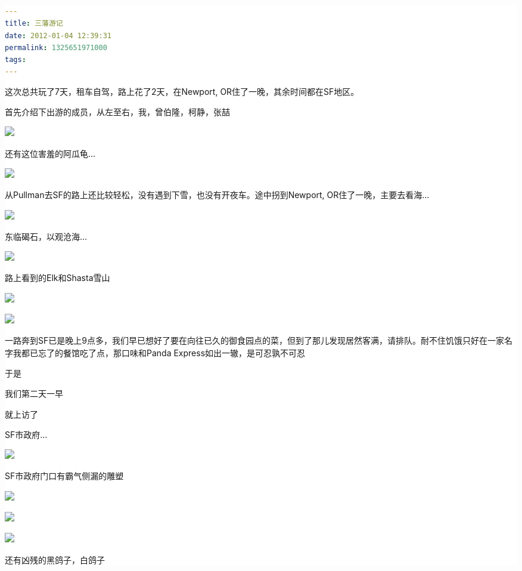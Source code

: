 ```yaml
---
title: 三藩游记
date: 2012-01-04 12:39:31
permalink: 1325651971000
tags:
---
```


<p>这次总共玩了7天，租车自驾，路上花了2天，在Newport, OR住了一晚，其余时间都在SF地区。</p>

<p>首先介绍下出游的成员，从左至右，我，曾伯隆，柯静，张喆</p>

<p><img border="0" src="http://farm8.staticflickr.com/7020/6629706729_56d348dba7_b.jpg" /></p>

<p>还有这位害羞的阿瓜龟...</p>

<p><img border="0" src="http://farm8.staticflickr.com/7145/6629704975_265bd55af5_b.jpg" /></p>

<p>从Pullman去SF的路上还比较轻松，没有遇到下雪，也没有开夜车。途中拐到Newport, OR住了一晚，主要去看海...</p>

<p><img border="0" src="http://farm8.staticflickr.com/7163/6629711251_f43629f299_b.jpg" /></p>

<p>东临碣石，以观沧海...</p>

<p><img border="0" src="http://farm8.staticflickr.com/7011/6629703093_39c9bc6542_b.jpg" /></p>

<p>路上看到的Elk和Shasta雪山</p>

<p><img border="0" src="http://farm8.staticflickr.com/7005/6629711715_045df385bf_b.jpg" /></p>

<p><img border="0" src="http://farm8.staticflickr.com/7149/6629711991_a0f58280b8_b.jpg" /></p>

<p>一路奔到SF已是晚上9点多，我们早已想好了要在向往已久的御食园点的菜，但到了那儿发现居然客满，请排队。耐不住饥饿只好在一家名字我都已忘了的餐馆吃了点，那口味和Panda Express如出一辙，是可忍孰不可忍</p>

<p>于是</p>

<p>我们第二天一早</p>

<p>就上访了</p>

<p>SF市政府...</p>

<p><img border="0" src="http://farm8.staticflickr.com/7019/6629712617_62f11302f5_b.jpg" /></p>

<p>SF市政府门口有霸气侧漏的雕塑</p>

<p><img border="0" src="http://farm8.staticflickr.com/7025/6629713809_f066c098d0_z.jpg" /></p>

<p><img border="0" src="http://farm8.staticflickr.com/7163/6629714037_bcb98d12e2_b.jpg" /></p>

<p><img border="0" src="http://farm8.staticflickr.com/7141/6629714397_46006bf2db_b.jpg" /></p>

<p>还有凶残的黑鸽子，白鸽子</p>
